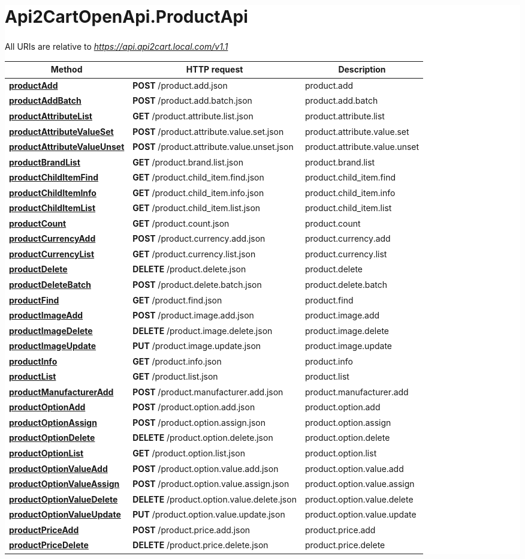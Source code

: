 # Api2CartOpenApi.ProductApi

All URIs are relative to *https://api.api2cart.local.com/v1.1*

Method | HTTP request | Description
------------- | ------------- | -------------
[**productAdd**](ProductApi.md#productAdd) | **POST** /product.add.json | product.add
[**productAddBatch**](ProductApi.md#productAddBatch) | **POST** /product.add.batch.json | product.add.batch
[**productAttributeList**](ProductApi.md#productAttributeList) | **GET** /product.attribute.list.json | product.attribute.list
[**productAttributeValueSet**](ProductApi.md#productAttributeValueSet) | **POST** /product.attribute.value.set.json | product.attribute.value.set
[**productAttributeValueUnset**](ProductApi.md#productAttributeValueUnset) | **POST** /product.attribute.value.unset.json | product.attribute.value.unset
[**productBrandList**](ProductApi.md#productBrandList) | **GET** /product.brand.list.json | product.brand.list
[**productChildItemFind**](ProductApi.md#productChildItemFind) | **GET** /product.child_item.find.json | product.child_item.find
[**productChildItemInfo**](ProductApi.md#productChildItemInfo) | **GET** /product.child_item.info.json | product.child_item.info
[**productChildItemList**](ProductApi.md#productChildItemList) | **GET** /product.child_item.list.json | product.child_item.list
[**productCount**](ProductApi.md#productCount) | **GET** /product.count.json | product.count
[**productCurrencyAdd**](ProductApi.md#productCurrencyAdd) | **POST** /product.currency.add.json | product.currency.add
[**productCurrencyList**](ProductApi.md#productCurrencyList) | **GET** /product.currency.list.json | product.currency.list
[**productDelete**](ProductApi.md#productDelete) | **DELETE** /product.delete.json | product.delete
[**productDeleteBatch**](ProductApi.md#productDeleteBatch) | **POST** /product.delete.batch.json | product.delete.batch
[**productFind**](ProductApi.md#productFind) | **GET** /product.find.json | product.find
[**productImageAdd**](ProductApi.md#productImageAdd) | **POST** /product.image.add.json | product.image.add
[**productImageDelete**](ProductApi.md#productImageDelete) | **DELETE** /product.image.delete.json | product.image.delete
[**productImageUpdate**](ProductApi.md#productImageUpdate) | **PUT** /product.image.update.json | product.image.update
[**productInfo**](ProductApi.md#productInfo) | **GET** /product.info.json | product.info
[**productList**](ProductApi.md#productList) | **GET** /product.list.json | product.list
[**productManufacturerAdd**](ProductApi.md#productManufacturerAdd) | **POST** /product.manufacturer.add.json | product.manufacturer.add
[**productOptionAdd**](ProductApi.md#productOptionAdd) | **POST** /product.option.add.json | product.option.add
[**productOptionAssign**](ProductApi.md#productOptionAssign) | **POST** /product.option.assign.json | product.option.assign
[**productOptionDelete**](ProductApi.md#productOptionDelete) | **DELETE** /product.option.delete.json | product.option.delete
[**productOptionList**](ProductApi.md#productOptionList) | **GET** /product.option.list.json | product.option.list
[**productOptionValueAdd**](ProductApi.md#productOptionValueAdd) | **POST** /product.option.value.add.json | product.option.value.add
[**productOptionValueAssign**](ProductApi.md#productOptionValueAssign) | **POST** /product.option.value.assign.json | product.option.value.assign
[**productOptionValueDelete**](ProductApi.md#productOptionValueDelete) | **DELETE** /product.option.value.delete.json | product.option.value.delete
[**productOptionValueUpdate**](ProductApi.md#productOptionValueUpdate) | **PUT** /product.option.value.update.json | product.option.value.update
[**productPriceAdd**](ProductApi.md#productPriceAdd) | **POST** /product.price.add.json | product.price.add
[**productPriceDelete**](ProductApi.md#productPriceDelete) | **DELETE** /product.price.delete.json | product.price.delete